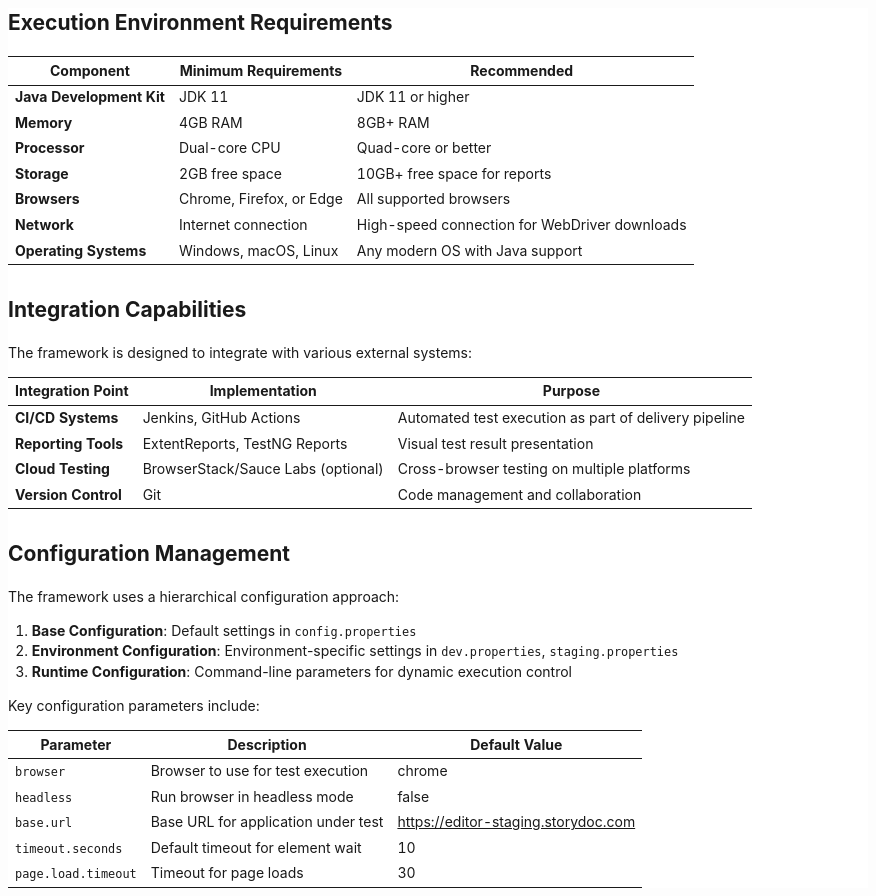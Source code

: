 ## Execution Environment Requirements

| Component | Minimum Requirements | Recommended |
| --- | --- | --- |
| **Java Development Kit** | JDK 11 | JDK 11 or higher |
| **Memory** | 4GB RAM | 8GB+ RAM |
| **Processor** | Dual-core CPU | Quad-core or better |
| **Storage** | 2GB free space | 10GB+ free space for reports |
| **Browsers** | Chrome, Firefox, or Edge | All supported browsers |
| **Network** | Internet connection | High-speed connection for WebDriver downloads |
| **Operating Systems** | Windows, macOS, Linux | Any modern OS with Java support |

## Integration Capabilities

The framework is designed to integrate with various external systems:

| Integration Point | Implementation | Purpose |
| --- | --- | --- |
| **CI/CD Systems** | Jenkins, GitHub Actions | Automated test execution as part of delivery pipeline |
| **Reporting Tools** | ExtentReports, TestNG Reports | Visual test result presentation |
| **Cloud Testing** | BrowserStack/Sauce Labs (optional) | Cross-browser testing on multiple platforms |
| **Version Control** | Git | Code management and collaboration |

## Configuration Management

The framework uses a hierarchical configuration approach:

1. **Base Configuration**: Default settings in `config.properties`
2. **Environment Configuration**: Environment-specific settings in `dev.properties`, `staging.properties`
3. **Runtime Configuration**: Command-line parameters for dynamic execution control

Key configuration parameters include:

| Parameter | Description | Default Value |
| --- | --- | --- |
| `browser` | Browser to use for test execution | chrome |
| `headless` | Run browser in headless mode | false |
| `base.url` | Base URL for application under test | https://editor-staging.storydoc.com |
| `timeout.seconds` | Default timeout for element wait | 10 |
| `page.load.timeout` | Timeout for page loads | 30 |
